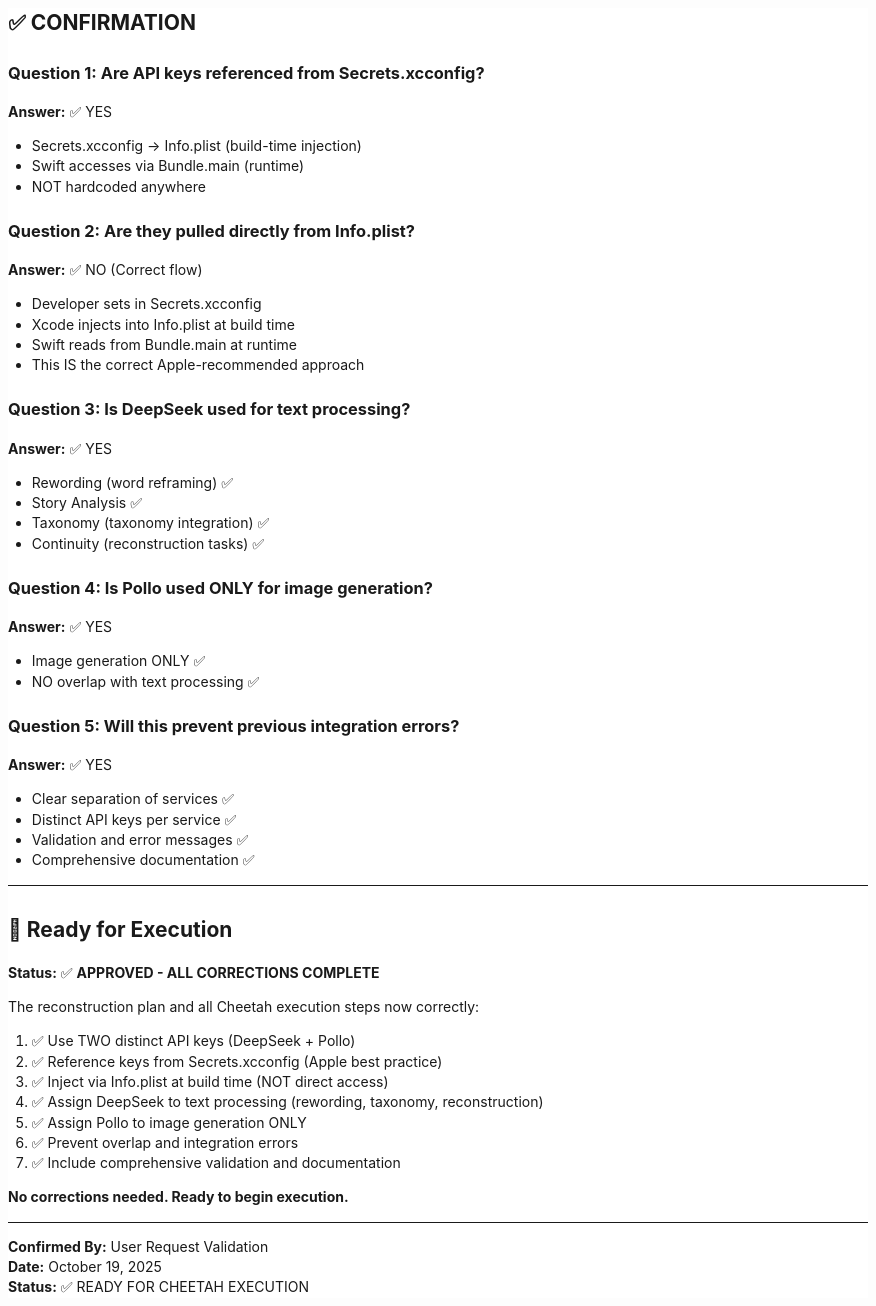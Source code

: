 
## ✅ CONFIRMATION

### Question 1: Are API keys referenced from Secrets.xcconfig?
**Answer:** ✅ YES
- Secrets.xcconfig → Info.plist (build-time injection)
- Swift accesses via Bundle.main (runtime)
- NOT hardcoded anywhere

### Question 2: Are they pulled directly from Info.plist?
**Answer:** ✅ NO (Correct flow)
- Developer sets in Secrets.xcconfig
- Xcode injects into Info.plist at build time
- Swift reads from Bundle.main at runtime
- This IS the correct Apple-recommended approach

### Question 3: Is DeepSeek used for text processing?
**Answer:** ✅ YES
- Rewording (word reframing) ✅
- Story Analysis ✅
- Taxonomy (taxonomy integration) ✅
- Continuity (reconstruction tasks) ✅

### Question 4: Is Pollo used ONLY for image generation?
**Answer:** ✅ YES
- Image generation ONLY ✅
- NO overlap with text processing ✅

### Question 5: Will this prevent previous integration errors?
**Answer:** ✅ YES
- Clear separation of services ✅
- Distinct API keys per service ✅
- Validation and error messages ✅
- Comprehensive documentation ✅

---

## 🚀 Ready for Execution

**Status:** ✅ **APPROVED - ALL CORRECTIONS COMPLETE**

The reconstruction plan and all Cheetah execution steps now correctly:
1. ✅ Use TWO distinct API keys (DeepSeek + Pollo)
2. ✅ Reference keys from Secrets.xcconfig (Apple best practice)
3. ✅ Inject via Info.plist at build time (NOT direct access)
4. ✅ Assign DeepSeek to text processing (rewording, taxonomy, reconstruction)
5. ✅ Assign Pollo to image generation ONLY
6. ✅ Prevent overlap and integration errors
7. ✅ Include comprehensive validation and documentation

**No corrections needed. Ready to begin execution.**

---

**Confirmed By:** User Request Validation  
**Date:** October 19, 2025  
**Status:** ✅ READY FOR CHEETAH EXECUTION

